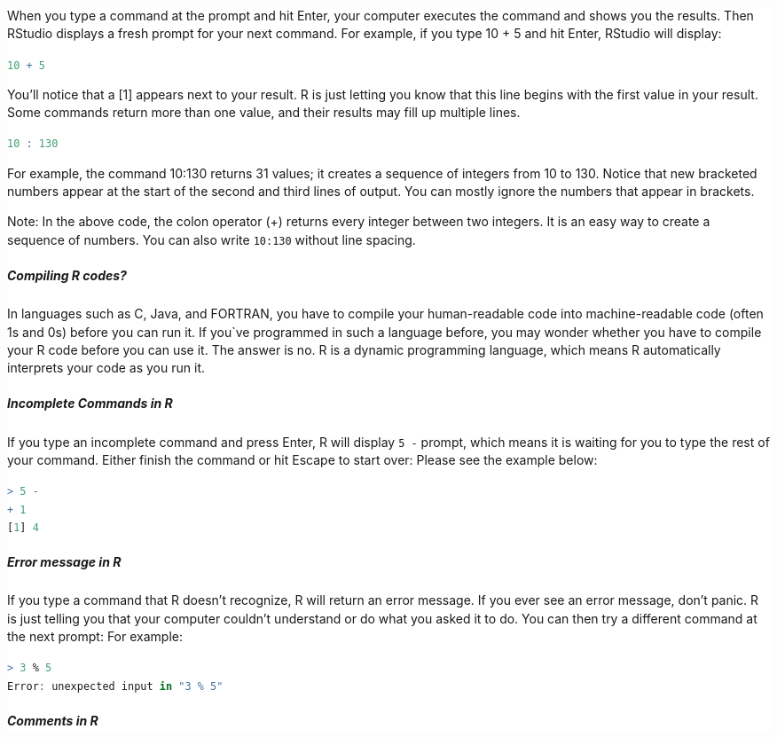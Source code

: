 When you type a command at the prompt and hit Enter, your computer executes the command and shows you the results. Then RStudio displays a fresh prompt for your next command. For example, if you type 10 + 5 and hit Enter, RStudio will display:

```r
10 + 5

```

You’ll notice that a [1] appears next to your result. R is just letting you know that this line begins with the first value in your result. Some commands return more than one value, and their results may fill up multiple lines. 

```r
10 : 130

```

For example, the command 10:130 returns 31 values; it creates a sequence of integers from 10 to 130. Notice that new bracketed numbers appear at the start of the second and third lines of output. You can mostly ignore the numbers that appear in brackets.

Note: In the above code, the colon operator (+) returns every integer between two integers. It is an easy way to create a sequence of numbers. You can also write `10:130` without line spacing.


##### Compiling R codes?

In languages such as C, Java, and FORTRAN, you have to compile your human-readable code into machine-readable code (often 1s and 0s) before you can run it. If you`ve programmed in such a language before, you may wonder whether you have to compile your R code before you can use it. The answer is no. R is a dynamic programming language, which means R automatically interprets your code as you run it.


##### Incomplete Commands in R
If you type an incomplete command and press Enter, R will display `5 -` prompt, which means it is waiting for you to type the rest of your command. Either finish the command or hit Escape to start over: Please see the example below:

```r
> 5 -
+ 1
[1] 4
```

##### Error message in R

If you type a command that R doesn’t recognize, R will return an error message. If you ever see an error message, don’t panic. R is just telling you that your computer couldn’t understand or do what you asked it to do. You can then try a different command at the next prompt: For example:

```r
> 3 % 5
Error: unexpected input in "3 % 5"
```

##### Comments in R
